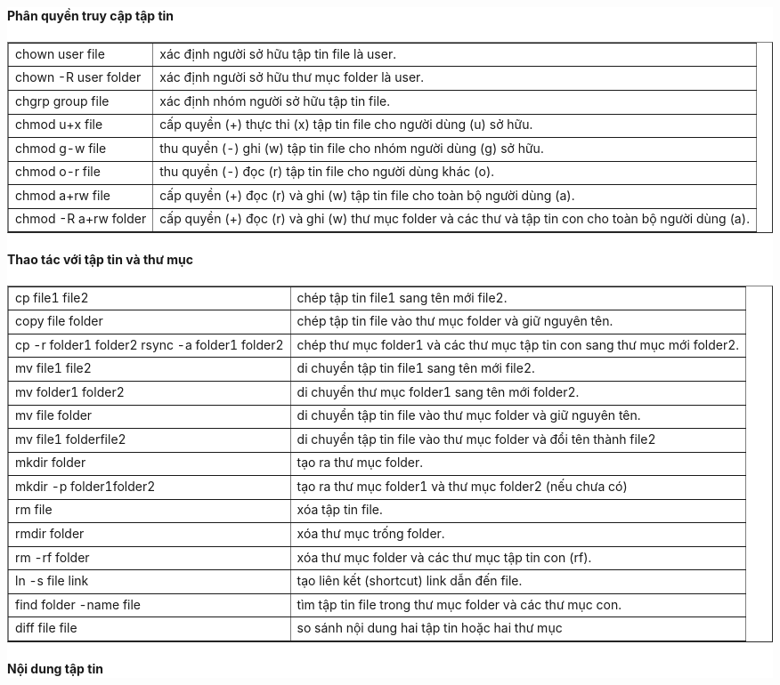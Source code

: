 #### Phân quyền truy cập tập tin

<table border="1"><tbody><tr><td>chown <span class="scode">user</span> <span class="scode">file</span></td><td>xác định người sở hữu&nbsp;tập tin <span class="scode">file</span> là <span class="scode">user</span>.</td></tr><tr><td>chown -R <span class="scode">user</span> <span class="scode">folder</span></td><td>xác định người sở hữu thư mục <span class="scode">folder</span> là <span class="scode">user</span>.</td></tr><tr><td>chgrp <span class="scode">group</span> <span class="scode">file</span></td><td>xác định nhóm người sở hữu tập tin <span class="scode">file</span>.</td></tr><tr><td>chmod u+x <span class="scode">file</span></td><td>cấp quyền (+) thực thi (x) tập tin <span class="scode">file</span> cho người dùng (u) sở hữu.</td></tr><tr><td>chmod g-w <span class="scode">file</span></td><td>thu quyền (-) ghi (w) tập tin <span class="scode">file</span> cho nhóm người dùng (g) sở hữu.</td></tr><tr><td>chmod o-r <span class="scode">file</span></td><td>thu quyền (-) đọc (r) tập tin <span class="scode">file</span> cho người dùng khác (o).</td></tr><tr><td>chmod a+rw <span class="scode">file</span></td><td>cấp quyền (+) đọc (r) và ghi (w) tập tin <span class="scode">file</span> cho toàn bộ người dùng (a).</td></tr><tr><td>chmod -R a+rw <span class="scode">folder</span></td><td>cấp quyền (+) đọc (r) và ghi (w) thư mục <span class="scode">folder</span> và các thư và tập tin con cho toàn bộ người dùng (a).</td></tr></tbody></table>

#### Thao tác với tập tin và thư mục

<table border="1"><tbody><tr><td>cp <span class="scode">file1</span> <span class="scode">file2</span></td><td>chép tập tin <span class="scode">file1</span> sang tên mới <span class="scode">file2</span>.</td></tr><tr><td>copy <span class="scode">file</span> <span class="scode">folder</span></td><td>chép tập tin <span class="scode">file</span> vào thư mục <span class="scode">folder</span> và giữ nguyên tên.</td></tr><tr><td>cp -r <span class="scode">folder1</span> <span class="scode">folder2</span> rsync -a <span class="scode">folder1</span> <span class="scode">folder2</span></td><td>chép thư mục <span class="scode">folder1</span> và các thư mục tập tin con sang thư mục mới <span class="scode">folder2</span>.</td></tr><tr><td>mv <span class="scode">file1</span> <span class="scode">file2</span></td><td>di chuyển tập tin <span class="scode">file1</span> sang tên mới <span class="scode">file2</span>.</td></tr><tr><td>mv <span class="scode">folder1</span> <span class="scode">folder2</span></td><td>di chuyển thư mục <span class="scode">folder1</span> sang tên mới <span class="scode">folder2</span>.</td></tr><tr><td>mv <span class="scode">file</span> <span class="scode">folder</span></td><td>di chuyển tập tin <span class="scode">file</span> vào thư mục <span class="scode">folder</span> và giữ nguyên tên.</td></tr><tr><td>mv <span class="scode">file1</span> <span class="scode">folder</span><span class="scode">file2</span></td><td>di chuyển tập tin <span class="scode">file</span> vào thư mục <span class="scode">folder</span> và đổi tên thành <span class="scode">file2</span></td></tr><tr><td>mkdir <span class="scode">folder</span></td><td>tạo ra thư mục <span class="scode">folder</span>.</td></tr><tr><td>mkdir -p <span class="scode">folder1</span><span class="scode">folder2</span></td><td>tạo ra thư mục <span class="scode">folder1</span> và thư mục <span class="scode">folder2</span> (nếu chưa có)</td></tr><tr><td>rm <span class="scode">file</span></td><td>xóa tập tin <span class="scode">file</span>.</td></tr><tr><td>rmdir <span class="scode">folder</span></td><td>xóa thư mục trống <span class="scode">folder</span>.</td></tr><tr><td>rm -rf <span class="scode">folder</span></td><td>xóa thư mục <span class="scode">folder</span> và các thư mục tập tin con (rf).</td></tr><tr><td>ln -s <span class="scode">file</span> <span class="scode">link</span></td><td>tạo liên kết (shortcut) <span class="scode">link</span> dẫn đến <span class="scode">file</span>.</td></tr><tr><td>find <span class="scode">folder</span> -name <span class="scode">file</span></td><td>tìm tập tin <span class="scode">file</span> trong thư mục <span class="scode">folder</span> và các thư mục con.</td></tr><tr><td>diff <span class="scode">file</span> <span class="scode">file</span></td><td>so sánh nội dung hai tập tin hoặc hai thư mục</td></tr></tbody></table>

#### Nội dung tập tin
